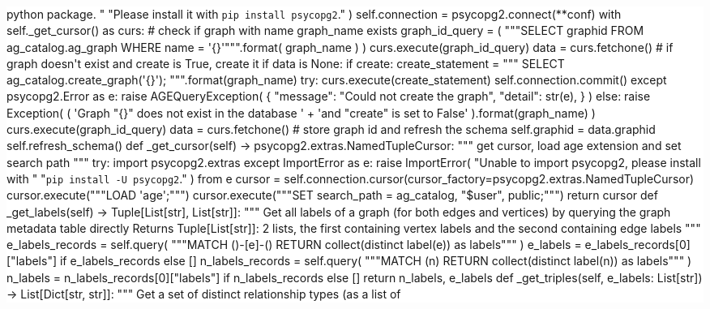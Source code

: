 python package. "                     "Please install it with `pip install psycopg2`."                 )                  self.connection = psycopg2.connect(**conf)                  with self._get_cursor() as curs:                 # check if graph with name graph_name exists                 graph_id_query = (                     """SELECT graphid FROM ag_catalog.ag_graph WHERE name = '{}'""".format(                         graph_name                     )                 )                      curs.execute(graph_id_query)                 data = curs.fetchone()                      # if graph doesn't exist and create is True, create it                 if data is None:                     if create:                         create_statement = """                             SELECT ag_catalog.create_graph('{}');                         """.format(graph_name)                              try:                             curs.execute(create_statement)                             self.connection.commit()                         except psycopg2.Error as e:                             raise AGEQueryException(                                 {                                     "message": "Could not create the graph",                                     "detail": str(e),                                 }                             )                          else:                         raise Exception(                             (                                 'Graph "{}" does not exist in the database '                                 + 'and "create" is set to False'                             ).format(graph_name)                         )                          curs.execute(graph_id_query)                     data = curs.fetchone()                      # store graph id and refresh the schema                 self.graphid = data.graphid                 self.refresh_schema()                             def _get_cursor(self) -> psycopg2.extras.NamedTupleCursor:             """             get cursor, load age extension and set search path             """                  try:                 import psycopg2.extras             except ImportError as e:                 raise ImportError(                     "Unable to import psycopg2, please install with "                     "`pip install -U psycopg2`."                 ) from e             cursor = self.connection.cursor(cursor_factory=psycopg2.extras.NamedTupleCursor)             cursor.execute("""LOAD 'age';""")             cursor.execute("""SET search_path = ag_catalog, "$user", public;""")             return cursor              def _get_labels(self) -> Tuple[List[str], List[str]]:             """             Get all labels of a graph (for both edges and vertices)             by querying the graph metadata table directly                  Returns                 Tuple[List[str]]: 2 lists, the first containing vertex                     labels and the second containing edge labels             """                  e_labels_records = self.query(                 """MATCH ()-[e]-() RETURN collect(distinct label(e)) as labels"""             )             e_labels = e_labels_records[0]["labels"] if e_labels_records else []                  n_labels_records = self.query(                 """MATCH (n) RETURN collect(distinct label(n)) as labels"""             )             n_labels = n_labels_records[0]["labels"] if n_labels_records else []                  return n_labels, e_labels              def _get_triples(self, e_labels: List[str]) -> List[Dict[str, str]]:             """             Get a set of distinct relationship types (as a list of
